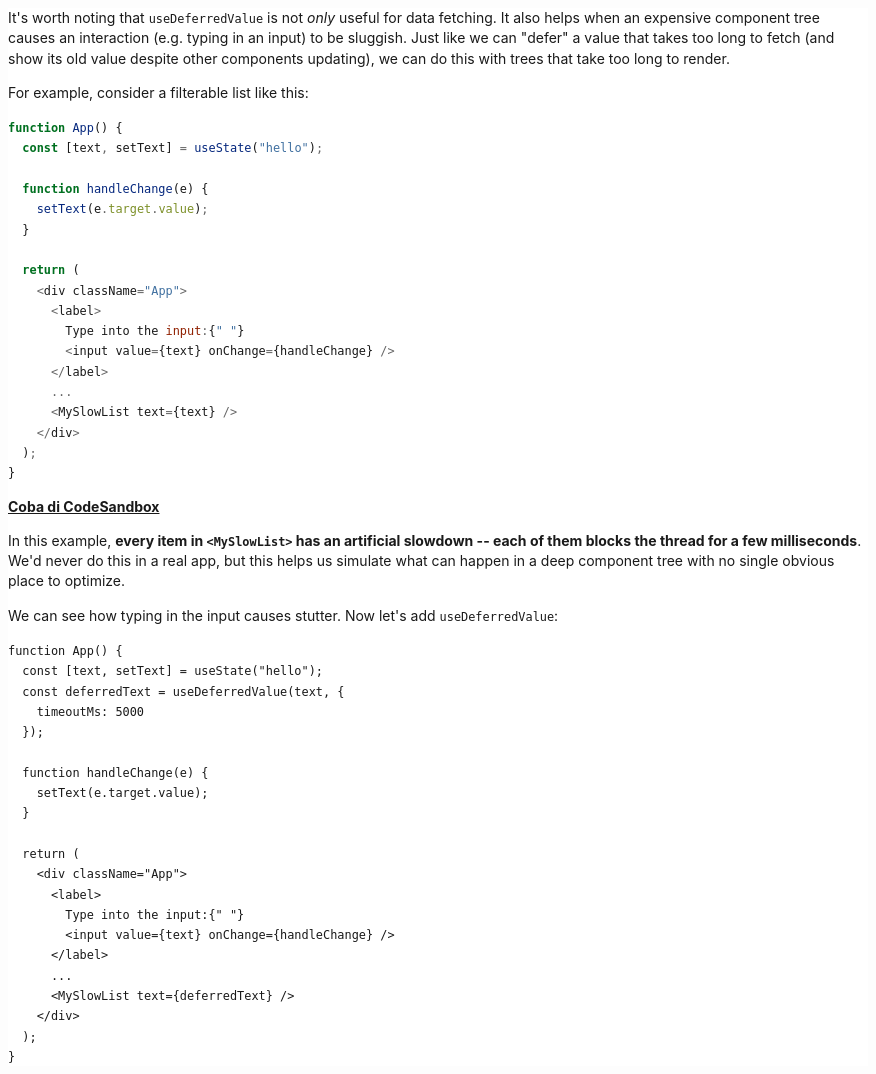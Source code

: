 It's worth noting that `useDeferredValue` is not *only* useful for data fetching. It also helps when an expensive component tree causes an interaction (e.g. typing in an input) to be sluggish. Just like we can "defer" a value that takes too long to fetch (and show its old value despite other components updating), we can do this with trees that take too long to render.

For example, consider a filterable list like this:

```js
function App() {
  const [text, setText] = useState("hello");

  function handleChange(e) {
    setText(e.target.value);
  }

  return (
    <div className="App">
      <label>
        Type into the input:{" "}
        <input value={text} onChange={handleChange} />
      </label>
      ...
      <MySlowList text={text} />
    </div>
  );
}
```

**[Coba di CodeSandbox](https://codesandbox.io/s/pensive-shirley-wkp46)**

In this example, **every item in `<MySlowList>` has an artificial slowdown -- each of them blocks the thread for a few milliseconds**. We'd never do this in a real app, but this helps us simulate what can happen in a deep component tree with no single obvious place to optimize.

We can see how typing in the input causes stutter. Now let's add `useDeferredValue`:

```js{3-5,18}
function App() {
  const [text, setText] = useState("hello");
  const deferredText = useDeferredValue(text, {
    timeoutMs: 5000
  });

  function handleChange(e) {
    setText(e.target.value);
  }

  return (
    <div className="App">
      <label>
        Type into the input:{" "}
        <input value={text} onChange={handleChange} />
      </label>
      ...
      <MySlowList text={deferredText} />
    </div>
  );
}
```
